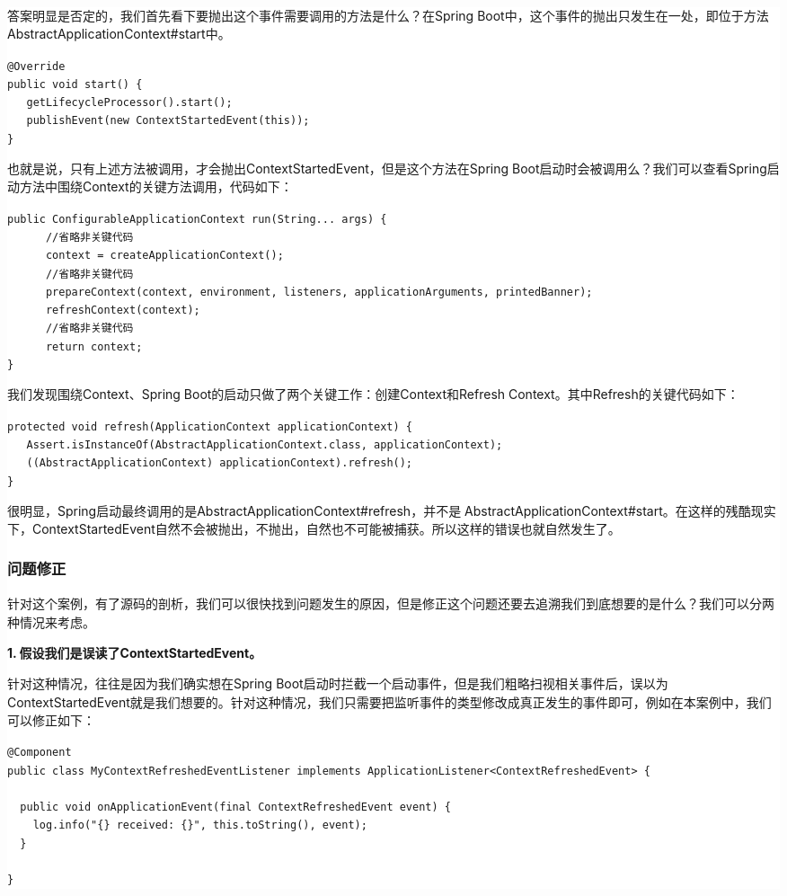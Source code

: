 答案明显是否定的，我们首先看下要抛出这个事件需要调用的方法是什么？在Spring Boot中，这个事件的抛出只发生在一处，即位于方法AbstractApplicationContext#start中。

```
@Override
public void start() {
   getLifecycleProcessor().start();
   publishEvent(new ContextStartedEvent(this));
}
```

也就是说，只有上述方法被调用，才会抛出ContextStartedEvent，但是这个方法在Spring Boot启动时会被调用么？我们可以查看Spring启动方法中围绕Context的关键方法调用，代码如下：

```
public ConfigurableApplicationContext run(String... args) {
      //省略非关键代码
      context = createApplicationContext();
      //省略非关键代码
      prepareContext(context, environment, listeners, applicationArguments, printedBanner);
      refreshContext(context);
      //省略非关键代码 
      return context;
}
```

我们发现围绕Context、Spring Boot的启动只做了两个关键工作：创建Context和Refresh Context。其中Refresh的关键代码如下：

```
protected void refresh(ApplicationContext applicationContext) {
   Assert.isInstanceOf(AbstractApplicationContext.class, applicationContext);
   ((AbstractApplicationContext) applicationContext).refresh();
}
```

很明显，Spring启动最终调用的是AbstractApplicationContext#refresh，并不是 AbstractApplicationContext#start。在这样的残酷现实下，ContextStartedEvent自然不会被抛出，不抛出，自然也不可能被捕获。所以这样的错误也就自然发生了。

### 问题修正

针对这个案例，有了源码的剖析，我们可以很快找到问题发生的原因，但是修正这个问题还要去追溯我们到底想要的是什么？我们可以分两种情况来考虑。

**1. 假设我们是误读了ContextStartedEvent。**

针对这种情况，往往是因为我们确实想在Spring Boot启动时拦截一个启动事件，但是我们粗略扫视相关事件后，误以为ContextStartedEvent就是我们想要的。针对这种情况，我们只需要把监听事件的类型修改成真正发生的事件即可，例如在本案例中，我们可以修正如下：

```
@Component
public class MyContextRefreshedEventListener implements ApplicationListener<ContextRefreshedEvent> {

  public void onApplicationEvent(final ContextRefreshedEvent event) {
    log.info("{} received: {}", this.toString(), event);
  }

}
```
